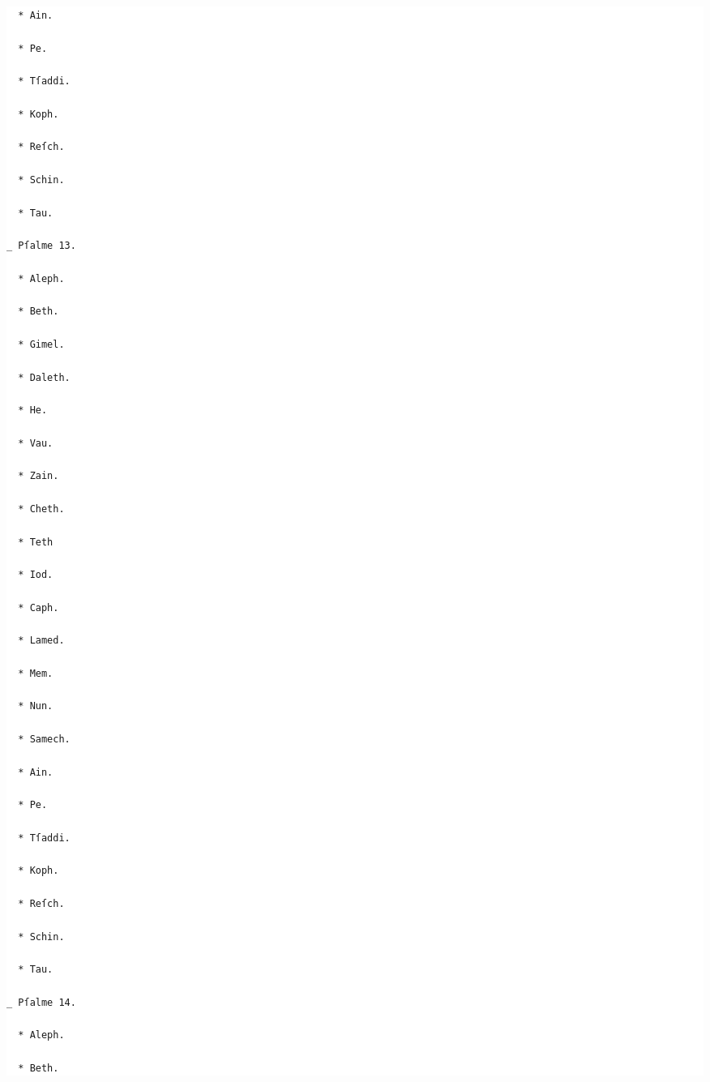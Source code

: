       * Ain.

      * Pe.

      * Tſaddi.

      * Koph.

      * Reſch.

      * Schin.

      * Tau.

    _ Pſalme 13.

      * Aleph.

      * Beth.

      * Gimel.

      * Daleth.

      * He.

      * Vau.

      * Zain.

      * Cheth.

      * Teth

      * Iod.

      * Caph.

      * Lamed.

      * Mem.

      * Nun.

      * Samech.

      * Ain.

      * Pe.

      * Tſaddi.

      * Koph.

      * Reſch.

      * Schin.

      * Tau.

    _ Pſalme 14.

      * Aleph.

      * Beth.
